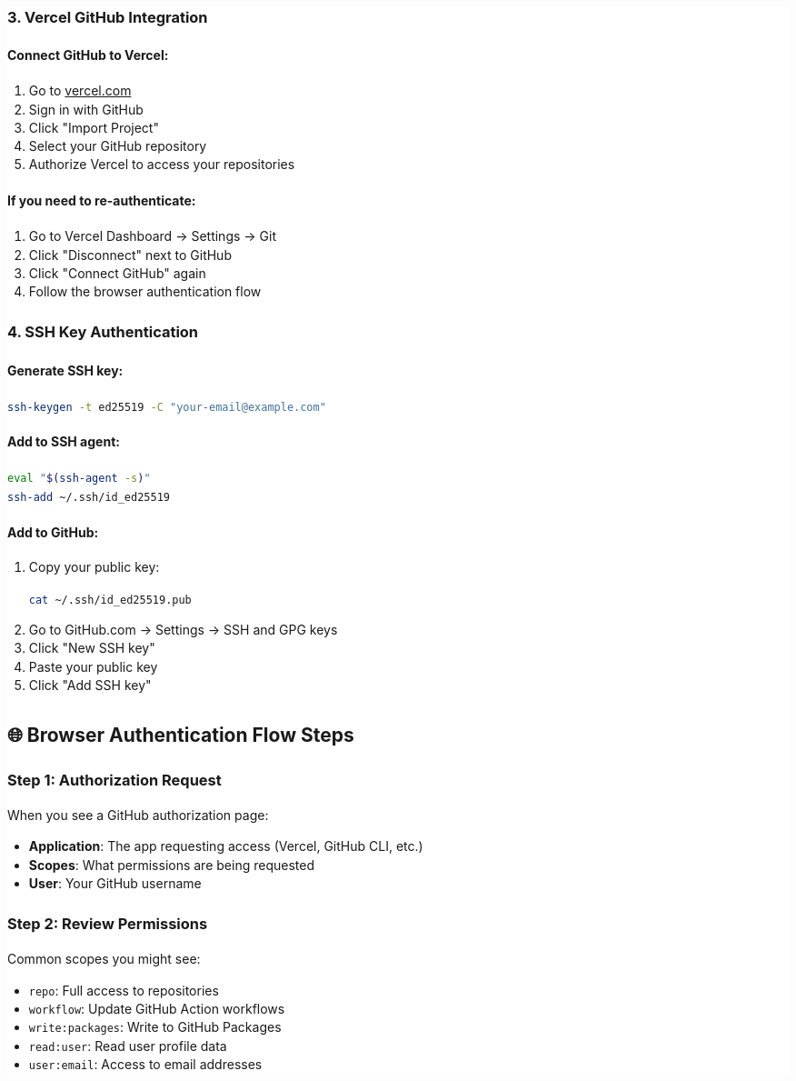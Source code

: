 ### **3. Vercel GitHub Integration**

#### **Connect GitHub to Vercel:**
1. Go to [vercel.com](https://vercel.com)
2. Sign in with GitHub
3. Click "Import Project"
4. Select your GitHub repository
5. Authorize Vercel to access your repositories

#### **If you need to re-authenticate:**
1. Go to Vercel Dashboard → Settings → Git
2. Click "Disconnect" next to GitHub
3. Click "Connect GitHub" again
4. Follow the browser authentication flow

### **4. SSH Key Authentication**

#### **Generate SSH key:**
```bash
ssh-keygen -t ed25519 -C "your-email@example.com"
```

#### **Add to SSH agent:**
```bash
eval "$(ssh-agent -s)"
ssh-add ~/.ssh/id_ed25519
```

#### **Add to GitHub:**
1. Copy your public key:
   ```bash
   cat ~/.ssh/id_ed25519.pub
   ```
2. Go to GitHub.com → Settings → SSH and GPG keys
3. Click "New SSH key"
4. Paste your public key
5. Click "Add SSH key"

## 🌐 **Browser Authentication Flow Steps**

### **Step 1: Authorization Request**
When you see a GitHub authorization page:
- **Application**: The app requesting access (Vercel, GitHub CLI, etc.)
- **Scopes**: What permissions are being requested
- **User**: Your GitHub username

### **Step 2: Review Permissions**
Common scopes you might see:
- `repo`: Full access to repositories
- `workflow`: Update GitHub Action workflows
- `write:packages`: Write to GitHub Packages
- `read:user`: Read user profile data
- `user:email`: Access to email addresses
